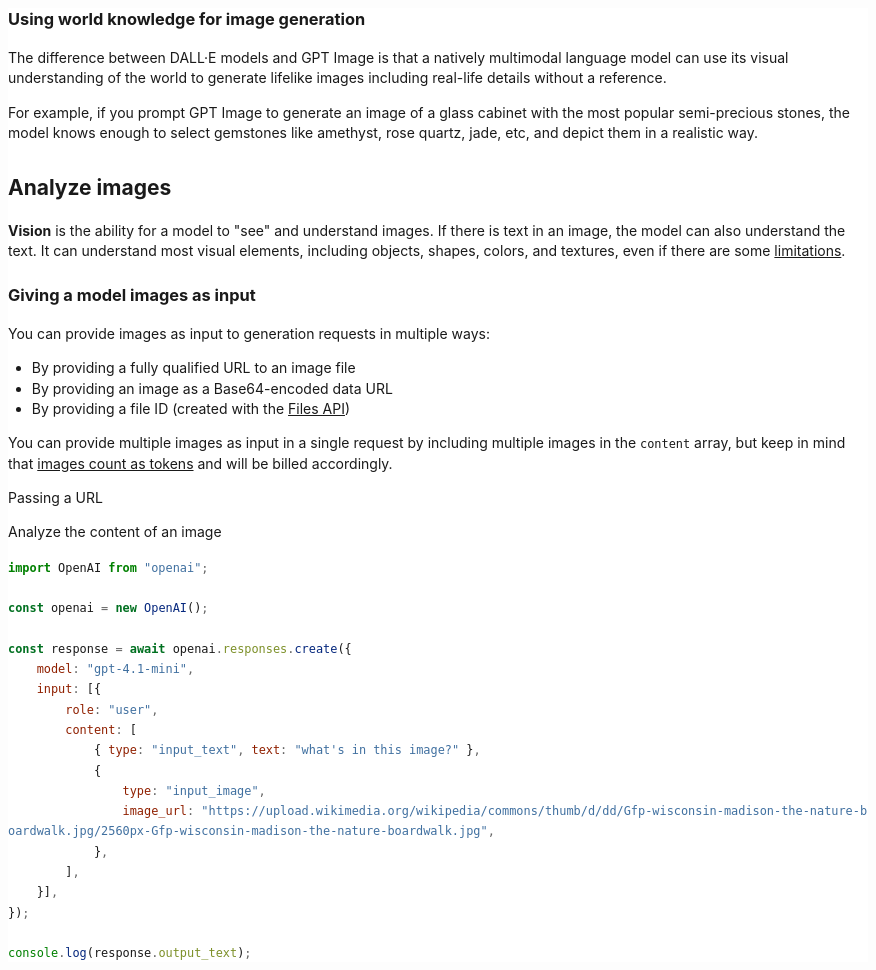 ### Using world knowledge for image generation

The difference between DALL·E models and GPT Image is that a natively multimodal language model can use its visual understanding of the world to generate lifelike images including real-life details without a reference.

For example, if you prompt GPT Image to generate an image of a glass cabinet with the most popular semi-precious stones, the model knows enough to select gemstones like amethyst, rose quartz, jade, etc, and depict them in a realistic way.

Analyze images
--------------

**Vision** is the ability for a model to "see" and understand images. If there is text in an image, the model can also understand the text. It can understand most visual elements, including objects, shapes, colors, and textures, even if there are some [limitations](/docs/guides/images-vision#limitations).

### Giving a model images as input

You can provide images as input to generation requests in multiple ways:

* By providing a fully qualified URL to an image file
* By providing an image as a Base64-encoded data URL
* By providing a file ID (created with the [Files API](/docs/api-reference/files))

You can provide multiple images as input in a single request by including multiple images in the `content` array, but keep in mind that [images count as tokens](/docs/guides/images-vision#calculating-costs) and will be billed accordingly.

Passing a URL

Analyze the content of an image

```javascript
import OpenAI from "openai";

const openai = new OpenAI();

const response = await openai.responses.create({
    model: "gpt-4.1-mini",
    input: [{
        role: "user",
        content: [
            { type: "input_text", text: "what's in this image?" },
            {
                type: "input_image",
                image_url: "https://upload.wikimedia.org/wikipedia/commons/thumb/d/dd/Gfp-wisconsin-madison-the-nature-boardwalk.jpg/2560px-Gfp-wisconsin-madison-the-nature-boardwalk.jpg",
            },
        ],
    }],
});

console.log(response.output_text);
```
